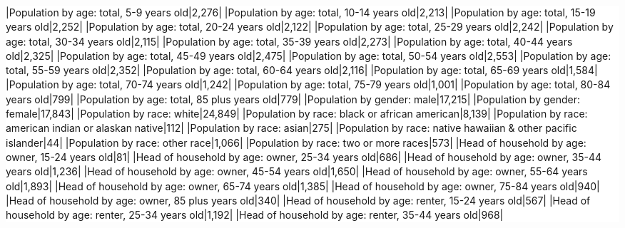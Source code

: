 |Population by age: total, 5-9 years old|2,276|
|Population by age: total, 10-14 years old|2,213|
|Population by age: total, 15-19 years old|2,252|
|Population by age: total, 20-24 years old|2,122|
|Population by age: total, 25-29 years old|2,242|
|Population by age: total, 30-34 years old|2,115|
|Population by age: total, 35-39 years old|2,273|
|Population by age: total, 40-44 years old|2,325|
|Population by age: total, 45-49 years old|2,475|
|Population by age: total, 50-54 years old|2,553|
|Population by age: total, 55-59 years old|2,352|
|Population by age: total, 60-64 years old|2,116|
|Population by age: total, 65-69 years old|1,584|
|Population by age: total, 70-74 years old|1,242|
|Population by age: total, 75-79 years old|1,001|
|Population by age: total, 80-84 years old|799|
|Population by age: total, 85 plus years old|779|
|Population by gender: male|17,215|
|Population by gender: female|17,843|
|Population by race: white|24,849|
|Population by race: black or african american|8,139|
|Population by race: american indian or alaskan native|112|
|Population by race: asian|275|
|Population by race: native hawaiian & other pacific islander|44|
|Population by race: other race|1,066|
|Population by race: two or more races|573|
|Head of household by age: owner, 15-24 years old|81|
|Head of household by age: owner, 25-34 years old|686|
|Head of household by age: owner, 35-44 years old|1,236|
|Head of household by age: owner, 45-54 years old|1,650|
|Head of household by age: owner, 55-64 years old|1,893|
|Head of household by age: owner, 65-74 years old|1,385|
|Head of household by age: owner, 75-84 years old|940|
|Head of household by age: owner, 85 plus years old|340|
|Head of household by age: renter, 15-24 years old|567|
|Head of household by age: renter, 25-34 years old|1,192|
|Head of household by age: renter, 35-44 years old|968|